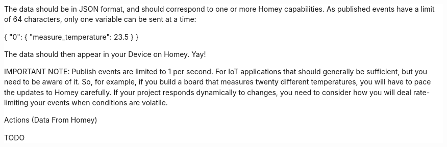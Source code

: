 The data should be in JSON format, and should correspond to one or more
Homey capabilities. As published events have a limit of 64 characters, only one
variable can be sent at a time:

{
  "0": {
    "measure_temperature": 23.5
  }
}

The data should then appear in your Device on Homey. Yay!

IMPORTANT NOTE: Publish events are limited to 1 per second. For IoT applications
that should generally be sufficient, but you need to be aware of it. So, for
example, if you build a board that measures twenty different temperatures,
you will have to pace the updates to Homey carefully. If your project responds
dynamically to changes, you need to consider how you will deal rate-limiting
your events when conditions are volatile.


Actions (Data From Homey)

TODO
